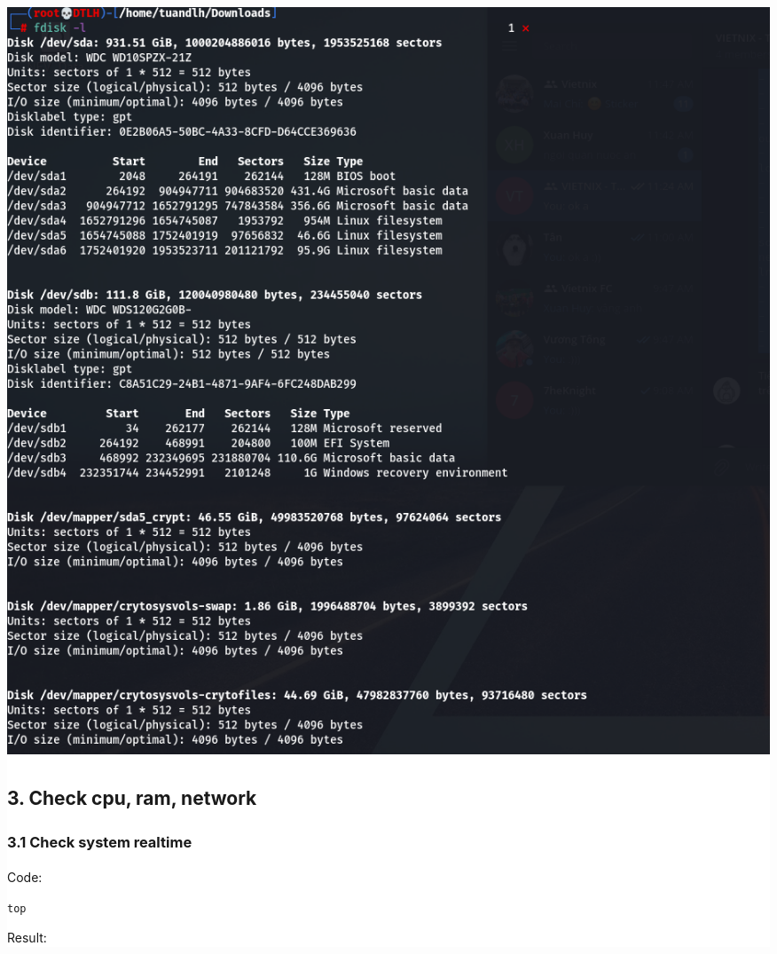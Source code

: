![Picture 02](src/02.png)

<div id='3'></div>

## 3. Check cpu, ram, network
### 3.1 Check system realtime
Code:
```
top
```
Result:
